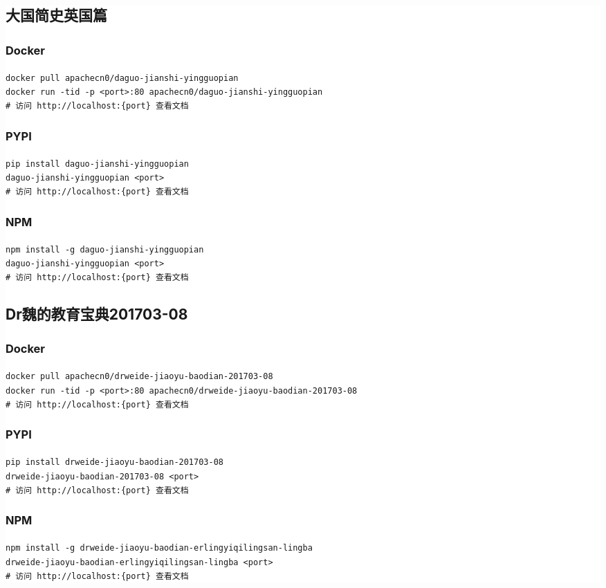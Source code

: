 ## 大国简史英国篇



### Docker

```
docker pull apachecn0/daguo-jianshi-yingguopian
docker run -tid -p <port>:80 apachecn0/daguo-jianshi-yingguopian
# 访问 http://localhost:{port} 查看文档
```

### PYPI

```
pip install daguo-jianshi-yingguopian
daguo-jianshi-yingguopian <port>
# 访问 http://localhost:{port} 查看文档
```

### NPM

```
npm install -g daguo-jianshi-yingguopian
daguo-jianshi-yingguopian <port>
# 访问 http://localhost:{port} 查看文档
```

## Dr魏的教育宝典201703-08



### Docker

```
docker pull apachecn0/drweide-jiaoyu-baodian-201703-08
docker run -tid -p <port>:80 apachecn0/drweide-jiaoyu-baodian-201703-08
# 访问 http://localhost:{port} 查看文档
```

### PYPI

```
pip install drweide-jiaoyu-baodian-201703-08
drweide-jiaoyu-baodian-201703-08 <port>
# 访问 http://localhost:{port} 查看文档
```

### NPM

```
npm install -g drweide-jiaoyu-baodian-erlingyiqilingsan-lingba
drweide-jiaoyu-baodian-erlingyiqilingsan-lingba <port>
# 访问 http://localhost:{port} 查看文档
```
